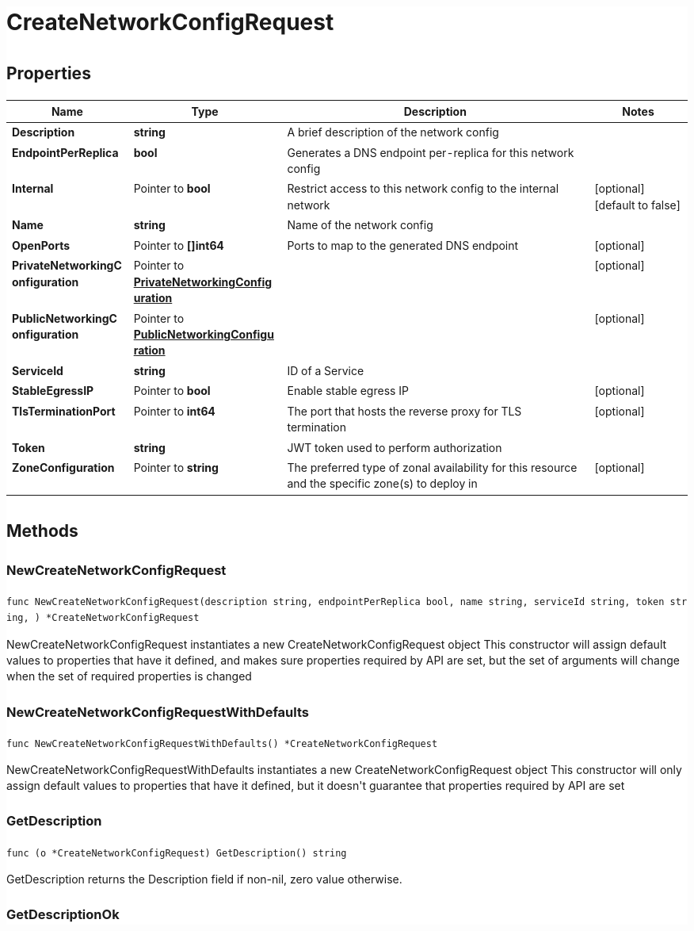 # CreateNetworkConfigRequest

## Properties

Name | Type | Description | Notes
------------ | ------------- | ------------- | -------------
**Description** | **string** | A brief description of the network config | 
**EndpointPerReplica** | **bool** | Generates a DNS endpoint per-replica for this network config | 
**Internal** | Pointer to **bool** | Restrict access to this network config to the internal network | [optional] [default to false]
**Name** | **string** | Name of the network config | 
**OpenPorts** | Pointer to **[]int64** | Ports to map to the generated DNS endpoint | [optional] 
**PrivateNetworkingConfiguration** | Pointer to [**PrivateNetworkingConfiguration**](PrivateNetworkingConfiguration.md) |  | [optional] 
**PublicNetworkingConfiguration** | Pointer to [**PublicNetworkingConfiguration**](PublicNetworkingConfiguration.md) |  | [optional] 
**ServiceId** | **string** | ID of a Service | 
**StableEgressIP** | Pointer to **bool** | Enable stable egress IP | [optional] 
**TlsTerminationPort** | Pointer to **int64** | The port that hosts the reverse proxy for TLS termination | [optional] 
**Token** | **string** | JWT token used to perform authorization | 
**ZoneConfiguration** | Pointer to **string** | The preferred type of zonal availability for this resource and the specific zone(s) to deploy in | [optional] 

## Methods

### NewCreateNetworkConfigRequest

`func NewCreateNetworkConfigRequest(description string, endpointPerReplica bool, name string, serviceId string, token string, ) *CreateNetworkConfigRequest`

NewCreateNetworkConfigRequest instantiates a new CreateNetworkConfigRequest object
This constructor will assign default values to properties that have it defined,
and makes sure properties required by API are set, but the set of arguments
will change when the set of required properties is changed

### NewCreateNetworkConfigRequestWithDefaults

`func NewCreateNetworkConfigRequestWithDefaults() *CreateNetworkConfigRequest`

NewCreateNetworkConfigRequestWithDefaults instantiates a new CreateNetworkConfigRequest object
This constructor will only assign default values to properties that have it defined,
but it doesn't guarantee that properties required by API are set

### GetDescription

`func (o *CreateNetworkConfigRequest) GetDescription() string`

GetDescription returns the Description field if non-nil, zero value otherwise.

### GetDescriptionOk
